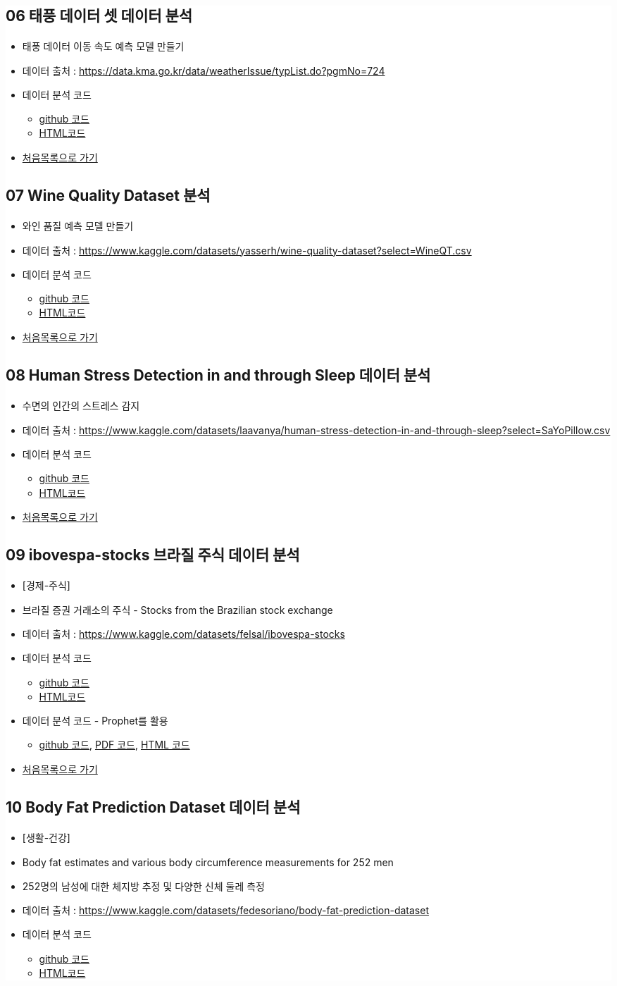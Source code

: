 ## 06 태풍 데이터 셋 데이터 분석 
 * 태풍 데이터 이동 속도 예측 모델 만들기
 * 데이터 출처 : https://data.kma.go.kr/data/weatherIssue/typList.do?pgmNo=724
 
 * 데이터 분석 코드
   * [github 코드](https://github.com/LDJWJ/dataAnalysis/blob/main/01_05_Typhoon_analysis.ipynb)
   * [HTML코드](https://ldjwj.github.io/dataAnalysis/01_05_Typhoon_analysis.html)
 * [처음목록으로 가기](#데이터-알아가기-실전-실습)
   
## 07 Wine Quality Dataset 분석
 * 와인 품질 예측 모델 만들기
 * 데이터 출처 : https://www.kaggle.com/datasets/yasserh/wine-quality-dataset?select=WineQT.csv
 
 * 데이터 분석 코드
   * [github 코드](https://github.com/LDJWJ/dataAnalysis/blob/main/01_06_WindQT_DataAnalysis.ipynb)
   * [HTML코드](https://ldjwj.github.io/dataAnalysis/01_06_WindQT_DataAnalysis.html)
 * [처음목록으로 가기](#데이터-알아가기-실전-실습)

## 08 Human Stress Detection in and through Sleep 데이터 분석
 * 수면의 인간의 스트레스 감지 
 * 데이터 출처 : https://www.kaggle.com/datasets/laavanya/human-stress-detection-in-and-through-sleep?select=SaYoPillow.csv
 
 * 데이터 분석 코드
   * [github 코드](https://github.com/LDJWJ/dataAnalysis/blob/main/01_07_Human_Stress_Detection.ipynb)
   * [HTML코드](https://ldjwj.github.io/dataAnalysis/01_07_Human_Stress_Detection.html)
 * [처음목록으로 가기](#데이터-알아가기-실전-실습)

## 09 ibovespa-stocks 브라질 주식 데이터 분석
 * [경제-주식]
 * 브라질 증권 거래소의 주식 - Stocks from the Brazilian stock exchange
 * 데이터 출처 : https://www.kaggle.com/datasets/felsal/ibovespa-stocks
 
 * 데이터 분석 코드
   * [github 코드](https://github.com/LDJWJ/dataAnalysis/blob/main/01_08_ivospa_stock.ipynb)
   * [HTML코드](https://ldjwj.github.io/dataAnalysis/01_08_ivospa_stock.html)

 * 데이터 분석 코드 - Prophet를 활용 
   * [github 코드](https://ldjwj.github.io/dataAnalysis/01_08B_ivospa_stock_Prophet.ipynb), [PDF 코드](https://ldjwj.github.io/dataAnalysis/01_08B_ivospa_stock_Prophet.pdf), [HTML 코드](https://ldjwj.github.io/dataAnalysis/01_08B_ivospa_stock_Prophet.html)
   
 * [처음목록으로 가기](#데이터-알아가기-실전-실습)
 
## 10 Body Fat Prediction Dataset 데이터 분석
 * [생활-건강]
 * Body fat estimates and various body circumference measurements for 252 men
 * 252명의 남성에 대한 체지방 추정 및 다양한 신체 둘레 측정
 * 데이터 출처 : https://www.kaggle.com/datasets/fedesoriano/body-fat-prediction-dataset
 
 * 데이터 분석 코드
   * [github 코드](https://github.com/LDJWJ/dataAnalysis/blob/main/01_09_bodyFatPredict.ipynb)
   * [HTML코드](https://ldjwj.github.io/dataAnalysis/01_09_bodyFatPredict.html)
